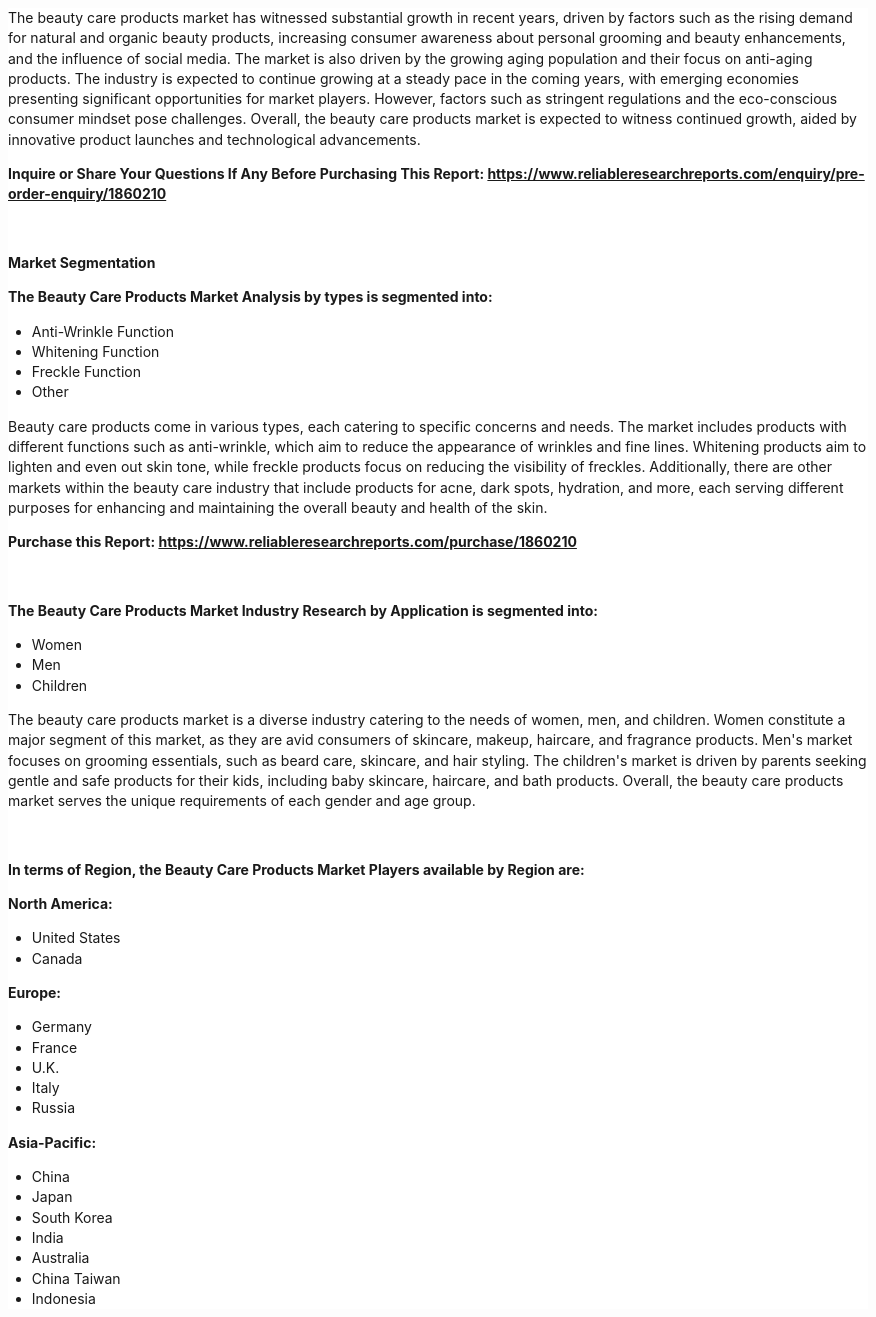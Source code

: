 <p><p>The beauty care products market has witnessed substantial growth in recent years, driven by factors such as the rising demand for natural and organic beauty products, increasing consumer awareness about personal grooming and beauty enhancements, and the influence of social media. The market is also driven by the growing aging population and their focus on anti-aging products. The industry is expected to continue growing at a steady pace in the coming years, with emerging economies presenting significant opportunities for market players. However, factors such as stringent regulations and the eco-conscious consumer mindset pose challenges. Overall, the beauty care products market is expected to witness continued growth, aided by innovative product launches and technological advancements.</p></p>
<p><strong>Inquire or Share Your Questions If Any Before Purchasing This Report: <a href="https://www.reliableresearchreports.com/enquiry/pre-order-enquiry/1860210">https://www.reliableresearchreports.com/enquiry/pre-order-enquiry/1860210</a></strong></p>
<p>&nbsp;</p>
<p><strong>Market Segmentation</strong></p>
<p><strong>The Beauty Care Products Market Analysis by types is segmented into:</strong></p>
<p><ul><li>Anti-Wrinkle Function</li><li>Whitening Function</li><li>Freckle Function</li><li>Other</li></ul></p>
<p><p>Beauty care products come in various types, each catering to specific concerns and needs. The market includes products with different functions such as anti-wrinkle, which aim to reduce the appearance of wrinkles and fine lines. Whitening products aim to lighten and even out skin tone, while freckle products focus on reducing the visibility of freckles. Additionally, there are other markets within the beauty care industry that include products for acne, dark spots, hydration, and more, each serving different purposes for enhancing and maintaining the overall beauty and health of the skin.</p></p>
<p><strong>Purchase this Report:&nbsp;<a href="https://www.reliableresearchreports.com/purchase/1860210">https://www.reliableresearchreports.com/purchase/1860210</a></strong></p>
<p>&nbsp;</p>
<p><strong>The Beauty Care Products Market Industry Research by Application is segmented into:</strong></p>
<p><ul><li>Women</li><li>Men</li><li>Children</li></ul></p>
<p><p>The beauty care products market is a diverse industry catering to the needs of women, men, and children. Women constitute a major segment of this market, as they are avid consumers of skincare, makeup, haircare, and fragrance products. Men's market focuses on grooming essentials, such as beard care, skincare, and hair styling. The children's market is driven by parents seeking gentle and safe products for their kids, including baby skincare, haircare, and bath products. Overall, the beauty care products market serves the unique requirements of each gender and age group.</p></p>
<p>&nbsp;</p>
<p><strong>In terms of Region, the Beauty Care Products Market Players available by Region are:</strong></p>
<p>
    <p> <strong> North America: </strong>
        <ul>
            <li>United States</li>
            <li>Canada</li>
        </ul>
        </p> 
    <p> <strong> Europe: </strong>
        <ul>
            <li>Germany</li>
            <li>France</li>
            <li>U.K.</li>
            <li>Italy</li>
            <li>Russia</li>
        </ul>
        </p> 
    <p> <strong> Asia-Pacific: </strong>
        <ul>
            <li>China</li>
            <li>Japan</li>
            <li>South Korea</li>
            <li>India</li>
            <li>Australia</li>
            <li>China Taiwan</li>
            <li>Indonesia</li>